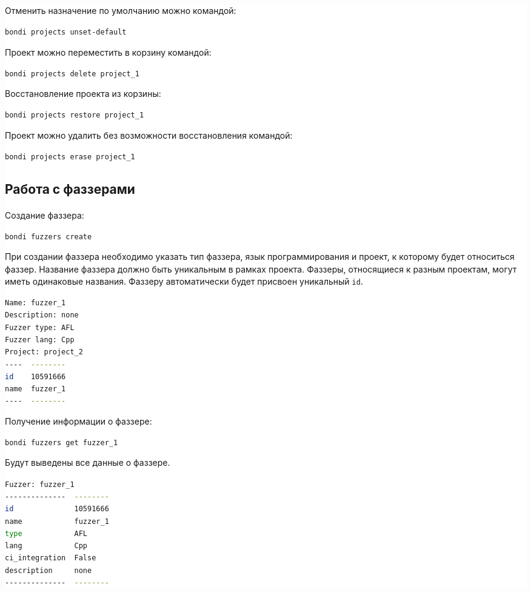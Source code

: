 Отменить назначение по умолчанию можно командой:

```bash
bondi projects unset-default
```

Проект можно переместить в корзину командой:

```bash
bondi projects delete project_1
```

Восстановление проекта из корзины:

```bash
bondi projects restore project_1
```

Проект можно удалить без возможности восстановления командой:

```bash
bondi projects erase project_1
```

## Работа с фаззерами

Создание фаззера:

```bash
bondi fuzzers create
```

При создании фаззера необходимо указать тип фаззера, язык программирования и проект, к которому будет относиться фаззер. Название фаззера должно быть уникальным в рамках проекта. Фаззеры, относящиеся к разным проектам, могут иметь одинаковые названия. Фаззеру автоматически будет присвоен уникальный `id`.

```bash
Name: fuzzer_1
Description: none
Fuzzer type: AFL
Fuzzer lang: Cpp
Project: project_2
----  --------
id    10591666
name  fuzzer_1
----  --------
```

Получение информации о фаззере:

```bash
bondi fuzzers get fuzzer_1
```

Будут выведены все данные о фаззере.

```bash
Fuzzer: fuzzer_1
--------------  --------
id              10591666
name            fuzzer_1
type            AFL
lang            Cpp
ci_integration  False
description     none
--------------  --------
```
